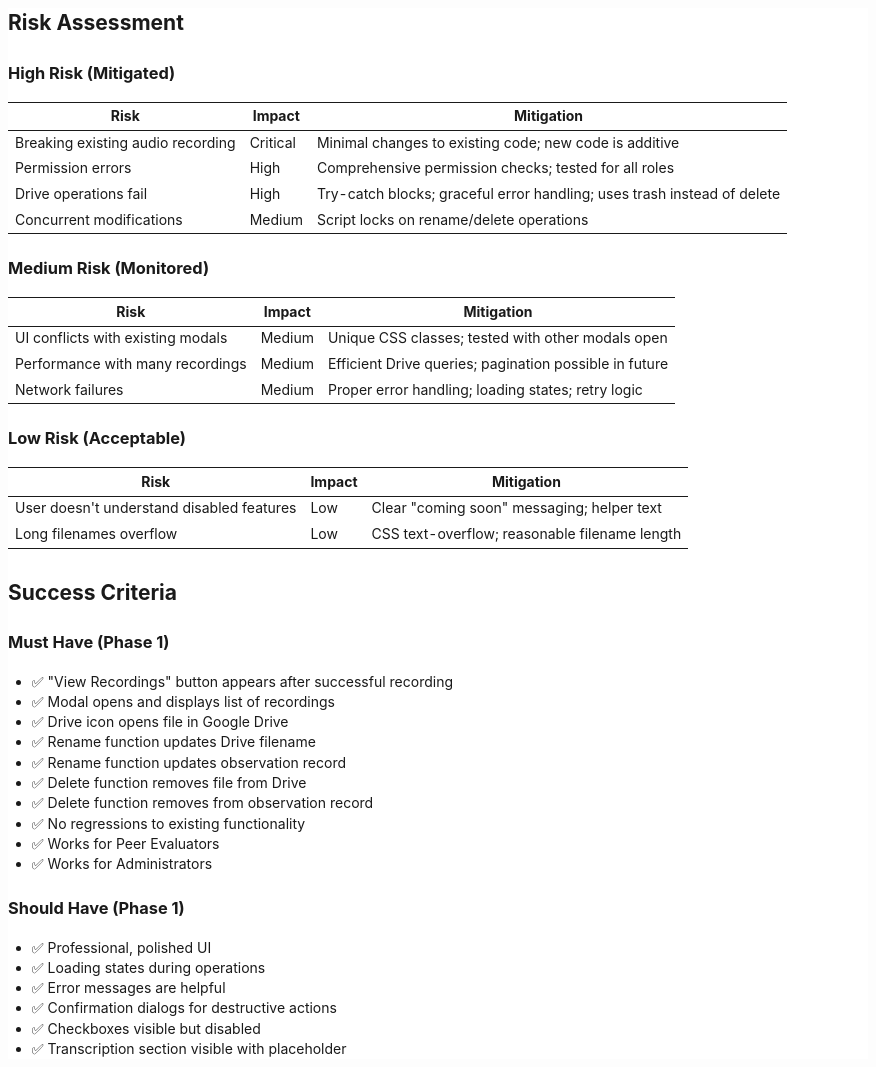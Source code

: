 ## Risk Assessment

### High Risk (Mitigated)

| Risk | Impact | Mitigation |
|------|--------|------------|
| Breaking existing audio recording | Critical | Minimal changes to existing code; new code is additive |
| Permission errors | High | Comprehensive permission checks; tested for all roles |
| Drive operations fail | High | Try-catch blocks; graceful error handling; uses trash instead of delete |
| Concurrent modifications | Medium | Script locks on rename/delete operations |

### Medium Risk (Monitored)

| Risk | Impact | Mitigation |
|------|--------|------------|
| UI conflicts with existing modals | Medium | Unique CSS classes; tested with other modals open |
| Performance with many recordings | Medium | Efficient Drive queries; pagination possible in future |
| Network failures | Medium | Proper error handling; loading states; retry logic |

### Low Risk (Acceptable)

| Risk | Impact | Mitigation |
|------|--------|------------|
| User doesn't understand disabled features | Low | Clear "coming soon" messaging; helper text |
| Long filenames overflow | Low | CSS text-overflow; reasonable filename length |

## Success Criteria

### Must Have (Phase 1)
- ✅ "View Recordings" button appears after successful recording
- ✅ Modal opens and displays list of recordings
- ✅ Drive icon opens file in Google Drive
- ✅ Rename function updates Drive filename
- ✅ Rename function updates observation record
- ✅ Delete function removes file from Drive
- ✅ Delete function removes from observation record
- ✅ No regressions to existing functionality
- ✅ Works for Peer Evaluators
- ✅ Works for Administrators

### Should Have (Phase 1)
- ✅ Professional, polished UI
- ✅ Loading states during operations
- ✅ Error messages are helpful
- ✅ Confirmation dialogs for destructive actions
- ✅ Checkboxes visible but disabled
- ✅ Transcription section visible with placeholder
